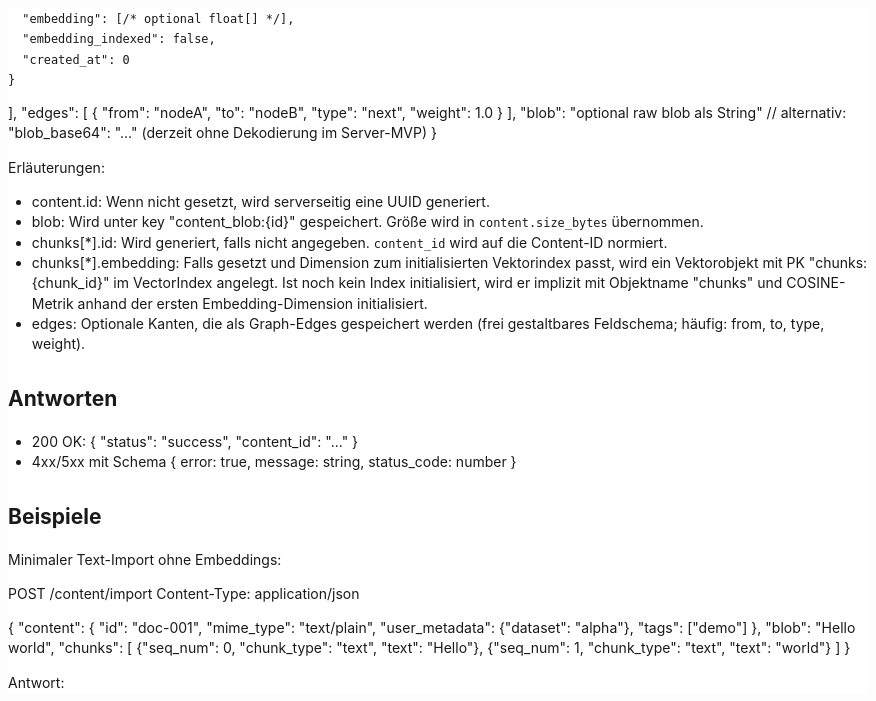       "embedding": [/* optional float[] */],
      "embedding_indexed": false,
      "created_at": 0
    }
  ],
  "edges": [
    { "from": "nodeA", "to": "nodeB", "type": "next", "weight": 1.0 }
  ],
  "blob": "optional raw blob als String" 
  // alternativ: "blob_base64": "..." (derzeit ohne Dekodierung im Server-MVP)
}

Erläuterungen:
- content.id: Wenn nicht gesetzt, wird serverseitig eine UUID generiert.
- blob: Wird unter key "content_blob:{id}" gespeichert. Größe wird in `content.size_bytes` übernommen.
- chunks[*].id: Wird generiert, falls nicht angegeben. `content_id` wird auf die Content-ID normiert.
- chunks[*].embedding: Falls gesetzt und Dimension zum initialisierten Vektorindex passt, wird ein Vektorobjekt mit PK "chunks:{chunk_id}" im VectorIndex angelegt. Ist noch kein Index initialisiert, wird er implizit mit Objektname "chunks" und COSINE-Metrik anhand der ersten Embedding-Dimension initialisiert.
- edges: Optionale Kanten, die als Graph-Edges gespeichert werden (frei gestaltbares Feldschema; häufig: from, to, type, weight).

## Antworten

- 200 OK: { "status": "success", "content_id": "..." }
- 4xx/5xx mit Schema { error: true, message: string, status_code: number }

## Beispiele

Minimaler Text-Import ohne Embeddings:

POST /content/import
Content-Type: application/json

{
  "content": {
    "id": "doc-001",
    "mime_type": "text/plain",
    "user_metadata": {"dataset": "alpha"},
    "tags": ["demo"]
  },
  "blob": "Hello world",
  "chunks": [
    {"seq_num": 0, "chunk_type": "text", "text": "Hello"},
    {"seq_num": 1, "chunk_type": "text", "text": "world"}
  ]
}

Antwort:
